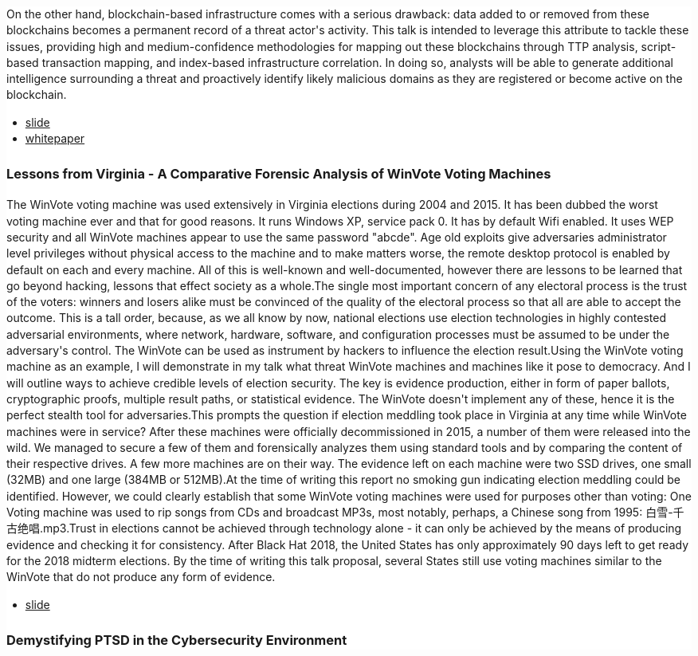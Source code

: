 On the other hand, blockchain-based infrastructure comes with a serious drawback: data added to or removed from these blockchains becomes a permanent record of a threat actor's activity. This talk is intended to leverage this attribute to tackle these issues, providing high and medium-confidence methodologies for mapping out these blockchains through TTP analysis, script-based transaction mapping, and index-based infrastructure correlation. In doing so, analysts will be able to generate additional intelligence surrounding a threat and proactively identify likely malicious domains as they are registered or become active on the blockchain.
- [slide](http://i.blackhat.com/us-18/Wed-August-8/us-18-Perlow-Beating-the-Blockchain-by-Mapping-Out_Decentralized_Namecoin-and-Emercoin-Infrastructure.pdf)
- [whitepaper](http://i.blackhat.com/us-18/Wed-August-8/us-18-Perlow-Beating-the-Blockchain-by-Mapping-Out_Decentralized_Namecoin-and-Emercoin-Infrastructure-wp.pdf)
### Lessons from Virginia - A Comparative Forensic Analysis of WinVote Voting Machines
The WinVote voting machine was used extensively in Virginia elections during 2004 and 2015. It has been dubbed the worst voting machine ever and that for good reasons. It runs Windows XP, service pack 0. It has by default Wifi enabled. It uses WEP security and all WinVote machines appear to use the same password "abcde". Age old exploits give adversaries administrator level privileges without physical access to the machine and to make matters worse, the remote desktop protocol is enabled by default on each and every machine. All of this is well-known and well-documented, however there are lessons to be learned that go beyond hacking, lessons that effect society as a whole.The single most important concern of any electoral process is the trust of the voters: winners and losers alike must be convinced of the quality of the electoral process so that all are able to accept the outcome. This is a tall order, because, as we all know by now, national elections use election technologies in highly contested adversarial environments, where network, hardware, software, and configuration processes must be assumed to be under the adversary's control. The WinVote can be used as instrument by hackers to influence the election result.Using the WinVote voting machine as an example, I will demonstrate in my talk what threat WinVote machines and machines like it pose to democracy. And I will outline ways to achieve credible levels of election security. The key is evidence production, either in form of paper ballots, cryptographic proofs, multiple result paths, or statistical evidence. The WinVote doesn't implement any of these, hence it is the perfect stealth tool for adversaries.This prompts the question if election meddling took place in Virginia at any time while WinVote machines were in service? After these machines were officially decommissioned in 2015, a number of them were released into the wild. We managed to secure a few of them and forensically analyzes them using standard tools and by comparing the content of their respective drives. A few more machines are on their way. The evidence left on each machine were two SSD drives, one small (32MB) and one large (384MB or 512MB).At the time of writing this report no smoking gun indicating election meddling could be identified. However, we could clearly establish that some WinVote voting machines were used for purposes other than voting: One Voting machine was used to rip songs from CDs and broadcast MP3s, most notably, perhaps, a Chinese song from 1995: 白雪-千古绝唱.mp3.Trust in elections cannot be achieved through technology alone - it can only be achieved by the means of producing evidence and checking it for consistency. After Black Hat 2018, the United States has only approximately 90 days left to get ready for the 2018 midterm elections. By the time of writing this talk proposal, several States still use voting machines similar to the WinVote that do not produce any form of evidence.
- [slide](http://i.blackhat.com/us-18/Thu-August-9/us-18-Schürmann-Carsten-A-Comparative-Forensic-Analysis-of-WinVote-Voting-Machines.pdf)
### Demystifying PTSD in the Cybersecurity Environment